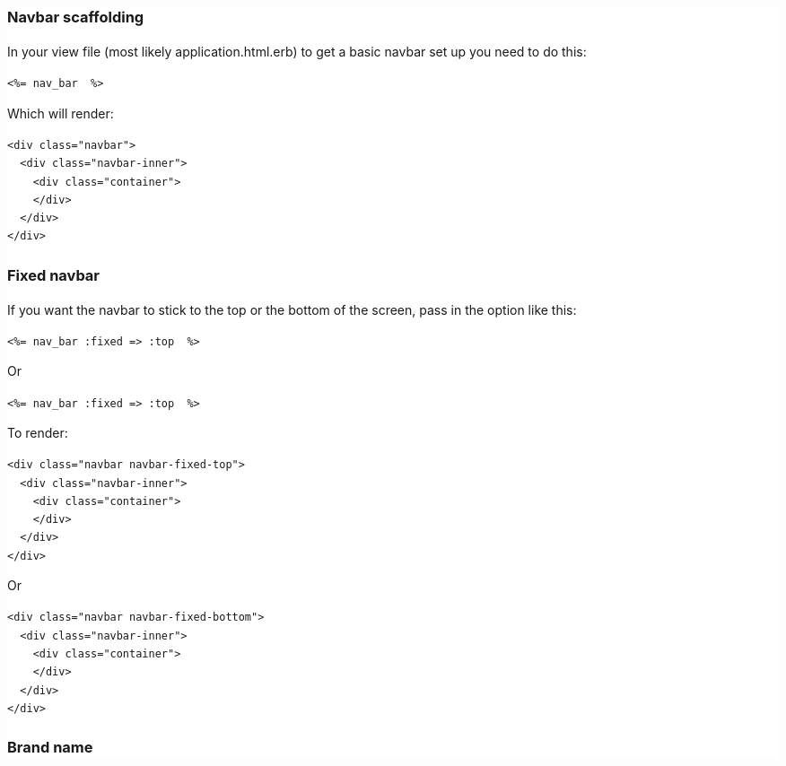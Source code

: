 ````
````

### Navbar scaffolding

In your view file (most likely application.html.erb) to get a basic navbar set up you need to do this:

````
<%= nav_bar  %>
````

Which will render:

	<div class="navbar">
	  <div class="navbar-inner">
	    <div class="container">
	    </div>
	  </div>
	</div>


### Fixed navbar

If you want the navbar to stick to the top or the bottom of the screen, pass in the option like this:

````
<%= nav_bar :fixed => :top  %>
````

Or

````
<%= nav_bar :fixed => :top  %>
````

To render:

	<div class="navbar navbar-fixed-top">
	  <div class="navbar-inner">
	    <div class="container">
	    </div>
	  </div>
	</div>


Or


	<div class="navbar navbar-fixed-bottom">
	  <div class="navbar-inner">
	    <div class="container">
	    </div>
	  </div>
	</div>



### Brand name
